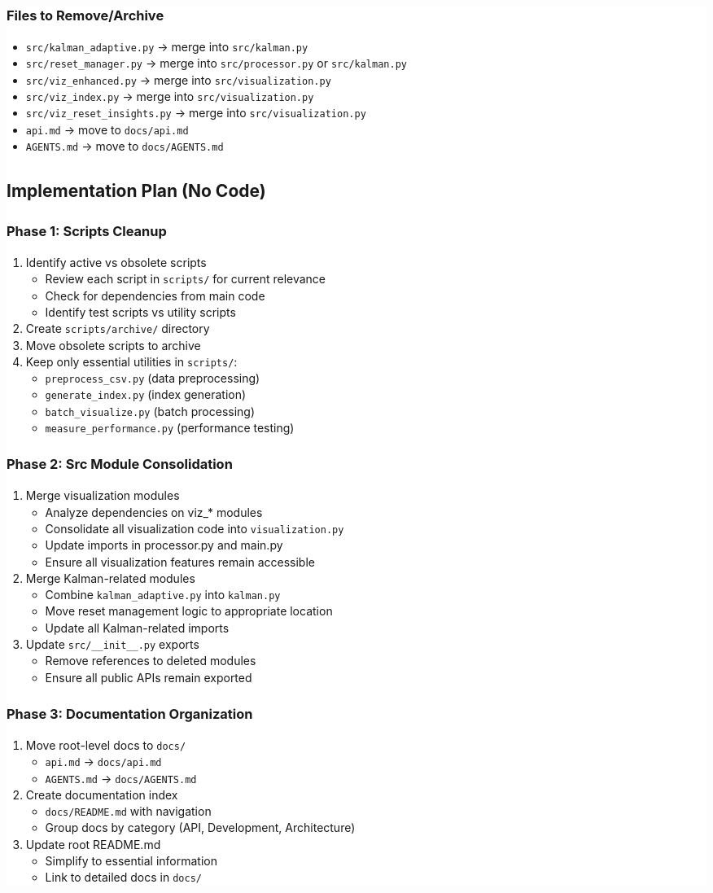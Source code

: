 ### Files to Remove/Archive
- `src/kalman_adaptive.py` → merge into `src/kalman.py`
- `src/reset_manager.py` → merge into `src/processor.py` or `src/kalman.py`
- `src/viz_enhanced.py` → merge into `src/visualization.py`
- `src/viz_index.py` → merge into `src/visualization.py`
- `src/viz_reset_insights.py` → merge into `src/visualization.py`
- `api.md` → move to `docs/api.md`
- `AGENTS.md` → move to `docs/AGENTS.md`

## Implementation Plan (No Code)

### Phase 1: Scripts Cleanup
1. Identify active vs obsolete scripts
   - Review each script in `scripts/` for current relevance
   - Check for dependencies from main code
   - Identify test scripts vs utility scripts
2. Create `scripts/archive/` directory
3. Move obsolete scripts to archive
4. Keep only essential utilities in `scripts/`:
   - `preprocess_csv.py` (data preprocessing)
   - `generate_index.py` (index generation)
   - `batch_visualize.py` (batch processing)
   - `measure_performance.py` (performance testing)

### Phase 2: Src Module Consolidation
1. Merge visualization modules
   - Analyze dependencies on viz_* modules
   - Consolidate all visualization code into `visualization.py`
   - Update imports in processor.py and main.py
   - Ensure all visualization features remain accessible
2. Merge Kalman-related modules
   - Combine `kalman_adaptive.py` into `kalman.py`
   - Move reset management logic to appropriate location
   - Update all Kalman-related imports
3. Update `src/__init__.py` exports
   - Remove references to deleted modules
   - Ensure all public APIs remain exported

### Phase 3: Documentation Organization
1. Move root-level docs to `docs/`
   - `api.md` → `docs/api.md`
   - `AGENTS.md` → `docs/AGENTS.md`
2. Create documentation index
   - `docs/README.md` with navigation
   - Group docs by category (API, Development, Architecture)
3. Update root README.md
   - Simplify to essential information
   - Link to detailed docs in `docs/`
